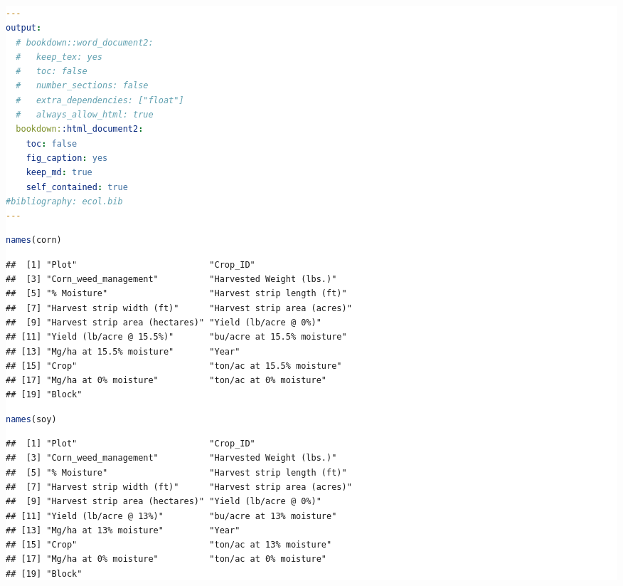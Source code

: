 ```yaml
---
output: 
  # bookdown::word_document2: 
  #   keep_tex: yes
  #   toc: false
  #   number_sections: false
  #   extra_dependencies: ["float"]
  #   always_allow_html: true
  bookdown::html_document2:
    toc: false
    fig_caption: yes
    keep_md: true
    self_contained: true
#bibliography: ecol.bib
---
```



 





``` r
names(corn)
```

```
##  [1] "Plot"                          "Crop_ID"                      
##  [3] "Corn_weed_management"          "Harvested Weight (lbs.)"      
##  [5] "% Moisture"                    "Harvest strip length (ft)"    
##  [7] "Harvest strip width (ft)"      "Harvest strip area (acres)"   
##  [9] "Harvest strip area (hectares)" "Yield (lb/acre @ 0%)"         
## [11] "Yield (lb/acre @ 15.5%)"       "bu/acre at 15.5% moisture"    
## [13] "Mg/ha at 15.5% moisture"       "Year"                         
## [15] "Crop"                          "ton/ac at 15.5% moisture"     
## [17] "Mg/ha at 0% moisture"          "ton/ac at 0% moisture"        
## [19] "Block"
```

``` r
names(soy)
```

```
##  [1] "Plot"                          "Crop_ID"                      
##  [3] "Corn_weed_management"          "Harvested Weight (lbs.)"      
##  [5] "% Moisture"                    "Harvest strip length (ft)"    
##  [7] "Harvest strip width (ft)"      "Harvest strip area (acres)"   
##  [9] "Harvest strip area (hectares)" "Yield (lb/acre @ 0%)"         
## [11] "Yield (lb/acre @ 13%)"         "bu/acre at 13% moisture"      
## [13] "Mg/ha at 13% moisture"         "Year"                         
## [15] "Crop"                          "ton/ac at 13% moisture"       
## [17] "Mg/ha at 0% moisture"          "ton/ac at 0% moisture"        
## [19] "Block"
```
